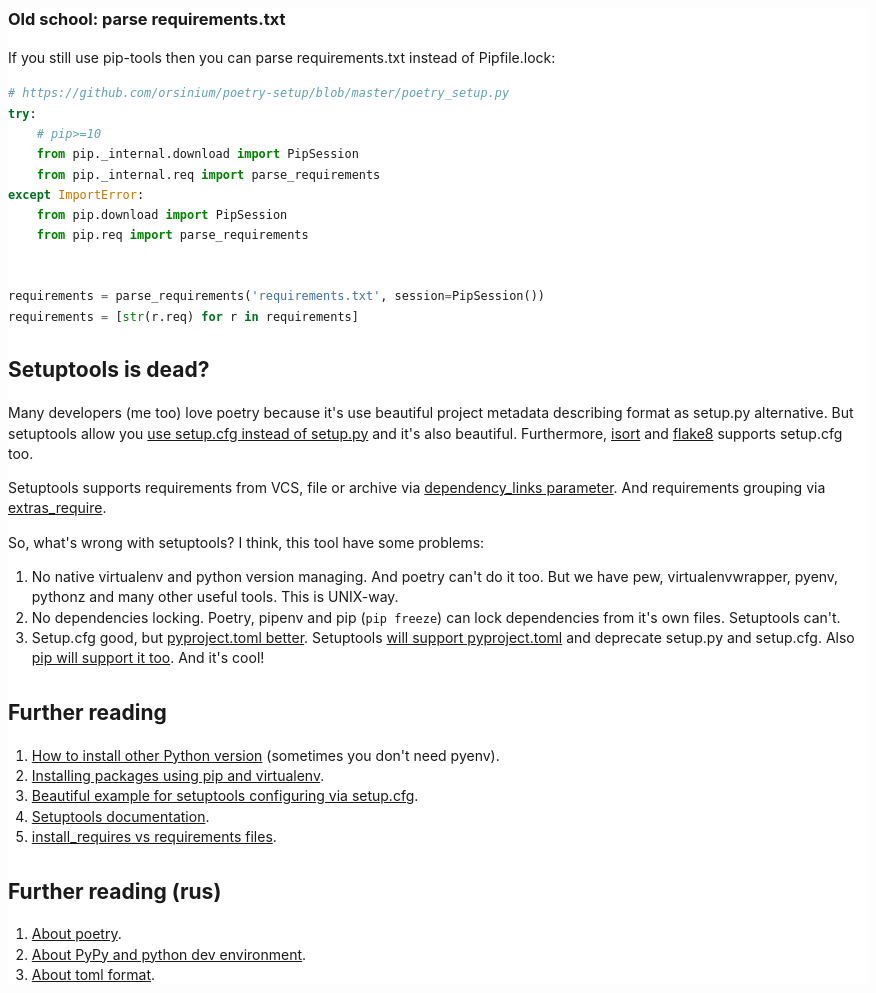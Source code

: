
### Old school: parse requirements.txt

If you still use pip-tools then you can parse requirements.txt instead of Pipfile.lock:

```python
# https://github.com/orsinium/poetry-setup/blob/master/poetry_setup.py
try:
    # pip>=10
    from pip._internal.download import PipSession
    from pip._internal.req import parse_requirements
except ImportError:
    from pip.download import PipSession
    from pip.req import parse_requirements


requirements = parse_requirements('requirements.txt', session=PipSession())
requirements = [str(r.req) for r in requirements]
```


## Setuptools is dead?

Many developers (me too) love poetry because it's use beautiful project metadata describing format as setup.py alternative. But setuptools allow you [use setup.cfg instead of setup.py](https://setuptools.readthedocs.io/en/latest/setuptools.html#configuring-setup-using-setup-cfg-files) and it's also beautiful. Furthermore, [isort](https://github.com/timothycrosley/isort) and [flake8](http://flake8.pycqa.org/en/latest/) supports setup.cfg too.

Setuptools supports requirements from VCS, file or archive via [dependency_links parameter](https://setuptools.readthedocs.io/en/latest/setuptools.html#dependencies-that-aren-t-in-pypi). And requirements grouping via [extras_require](https://setuptools.readthedocs.io/en/latest/setuptools.html#declaring-extras-optional-features-with-their-own-dependencies).

So, what's wrong with setuptools? I think, this tool have some problems:

1. No native virtualenv and python version managing. And poetry can't do it too. But we have pew, virtualenvwrapper, pyenv, pythonz and many other useful tools. This is UNIX-way.
2. No dependencies locking. Poetry, pipenv and pip (`pip freeze`) can lock dependencies from it's own files. Setuptools can't.
3. Setup.cfg good, but [pyproject.toml better](https://github.com/pypa/packaging-problems/issues/29#issuecomment-375845650). Setuptools [will support pyproject.toml](https://github.com/pypa/setuptools/issues/1160) and deprecate setup.py and setup.cfg. Also [pip will support it too](https://pip.pypa.io/en/stable/reference/pip/?highlight=pyproject.toml%20#build-system-interface). And it's cool!


## Further reading

1. [How to install other Python version](https://realpython.com/installing-python/) (sometimes you don't need pyenv).
1. [Installing packages using pip and virtualenv](https://packaging.python.org/guides/installing-using-pip-and-virtualenv/).
1. [Beautiful example for setuptools configuring via setup.cfg](https://github.com/4383/sampleproject/blob/c503301e4b381790e5a9125c3dd636921052e8e1/setup.cfg).
1. [Setuptools documentation](https://setuptools.readthedocs.io/en/latest/setuptools.html).
1. [install_requires vs requirements files](https://packaging.python.org/discussions/install-requires-vs-requirements/).


## Further reading (rus)

1. [About poetry](https://t.me/itgram_channel/152).
1. [About PyPy and python dev environment](https://t.me/itgram_channel/97).
1. [About toml format](https://t.me/itgram_channel/113).

